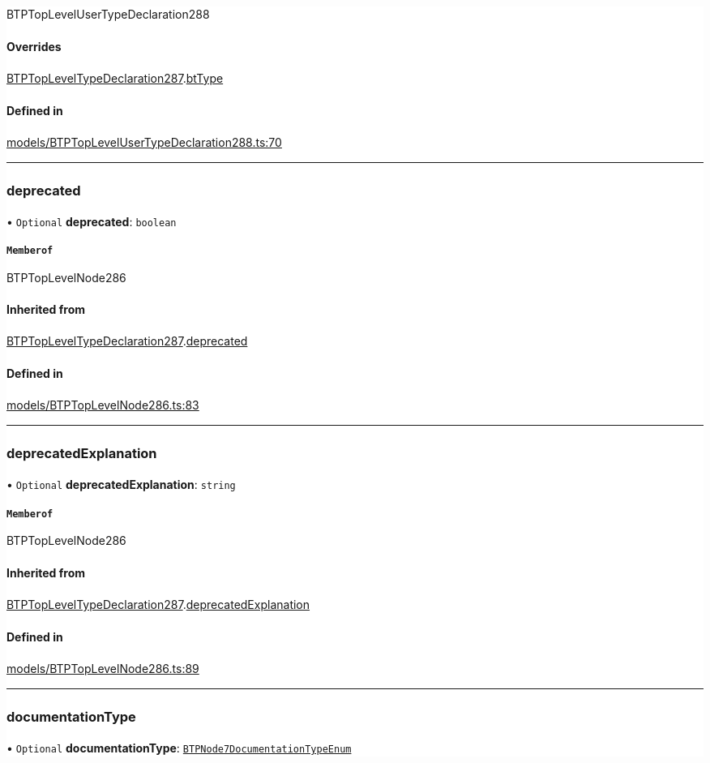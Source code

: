 BTPTopLevelUserTypeDeclaration288

#### Overrides

[BTPTopLevelTypeDeclaration287](BTPTopLevelTypeDeclaration287.md).[btType](BTPTopLevelTypeDeclaration287.md#bttype)

#### Defined in

[models/BTPTopLevelUserTypeDeclaration288.ts:70](https://github.com/toebes/onshape-typescript-fetch/blob/3e11ae1/models/BTPTopLevelUserTypeDeclaration288.ts#L70)

___

### deprecated

• `Optional` **deprecated**: `boolean`

**`Memberof`**

BTPTopLevelNode286

#### Inherited from

[BTPTopLevelTypeDeclaration287](BTPTopLevelTypeDeclaration287.md).[deprecated](BTPTopLevelTypeDeclaration287.md#deprecated)

#### Defined in

[models/BTPTopLevelNode286.ts:83](https://github.com/toebes/onshape-typescript-fetch/blob/3e11ae1/models/BTPTopLevelNode286.ts#L83)

___

### deprecatedExplanation

• `Optional` **deprecatedExplanation**: `string`

**`Memberof`**

BTPTopLevelNode286

#### Inherited from

[BTPTopLevelTypeDeclaration287](BTPTopLevelTypeDeclaration287.md).[deprecatedExplanation](BTPTopLevelTypeDeclaration287.md#deprecatedexplanation)

#### Defined in

[models/BTPTopLevelNode286.ts:89](https://github.com/toebes/onshape-typescript-fetch/blob/3e11ae1/models/BTPTopLevelNode286.ts#L89)

___

### documentationType

• `Optional` **documentationType**: [`BTPNode7DocumentationTypeEnum`](../modules.md#btpnode7documentationtypeenum-1)
